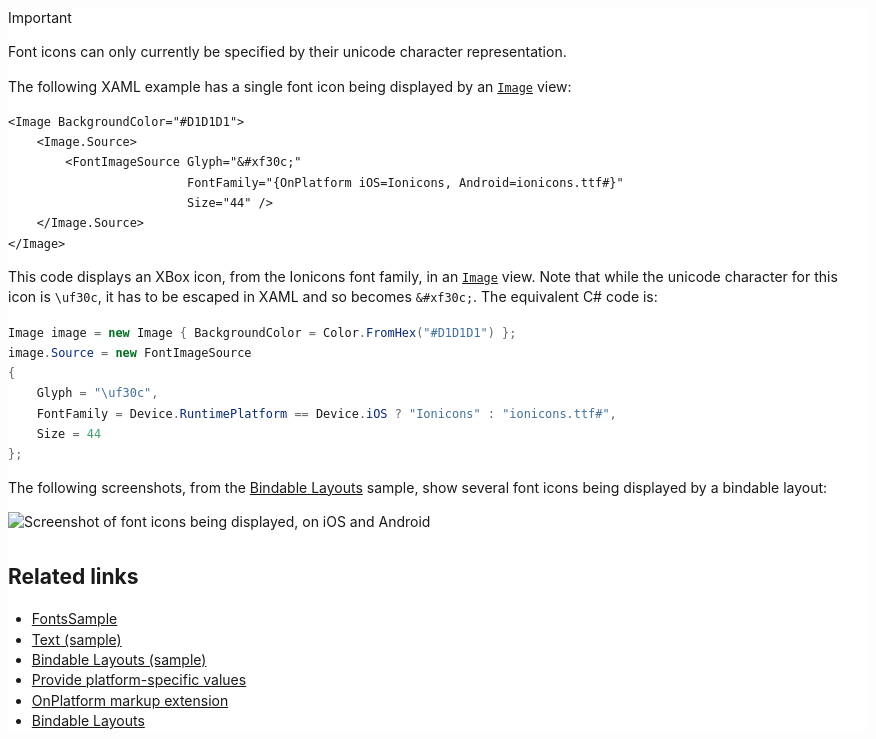 > [!IMPORTANT]
> Font icons can only currently be specified by their unicode character representation.

The following XAML example has a single font icon being displayed by an [`Image`](xref:Xamarin.Forms.Image) view:

```xaml
<Image BackgroundColor="#D1D1D1">
    <Image.Source>
        <FontImageSource Glyph="&#xf30c;"
                         FontFamily="{OnPlatform iOS=Ionicons, Android=ionicons.ttf#}"
                         Size="44" />
    </Image.Source>
</Image>
```

This code displays an XBox icon, from the Ionicons font family, in an [`Image`](xref:Xamarin.Forms.Image) view. Note that while the unicode character for this icon is `\uf30c`, it has to be escaped in XAML and so becomes `&#xf30c;`. The equivalent C# code is:

```csharp
Image image = new Image { BackgroundColor = Color.FromHex("#D1D1D1") };
image.Source = new FontImageSource
{
    Glyph = "\uf30c",
    FontFamily = Device.RuntimePlatform == Device.iOS ? "Ionicons" : "ionicons.ttf#",
    Size = 44
};
```

The following screenshots, from the [Bindable Layouts](/samples/xamarin/xamarin-forms-samples/userinterface-bindablelayouts) sample, show several font icons being displayed by a bindable layout:

![Screenshot of font icons being displayed, on iOS and Android](fonts-images/font-image-source.png "Font icons being displayed in an Image view")

## Related links

- [FontsSample](/samples/xamarin/xamarin-forms-samples/workingwithfonts)
- [Text (sample)](/samples/xamarin/xamarin-forms-samples/userinterface-text)
- [Bindable Layouts (sample)](/samples/xamarin/xamarin-forms-samples/userinterface-bindablelayouts)
- [Provide platform-specific values](~/xamarin-forms/platform/device.md#provide-platform-specific-values)
- [OnPlatform markup extension](~/xamarin-forms/xaml/markup-extensions/consuming.md#onplatform-markup-extension)
- [Bindable Layouts](~/xamarin-forms/user-interface/layouts/bindable-layouts.md)
